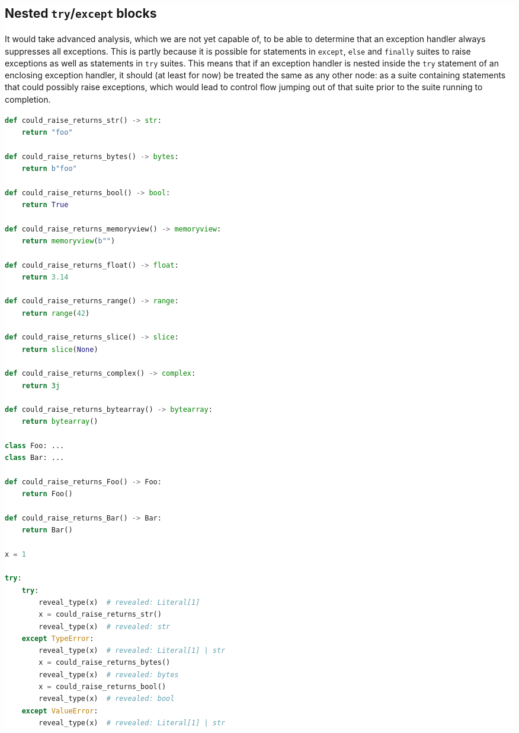 ## Nested `try`/`except` blocks

It would take advanced analysis, which we are not yet capable of, to be able
to determine that an exception handler always suppresses all exceptions. This
is partly because it is possible for statements in `except`, `else` and
`finally` suites to raise exceptions as well as statements in `try` suites.
This means that if an exception handler is nested inside the `try` statement of
an enclosing exception handler, it should (at least for now) be treated the
same as any other node: as a suite containing statements that could possibly
raise exceptions, which would lead to control flow jumping out of that suite
prior to the suite running to completion.

```py
def could_raise_returns_str() -> str:
    return "foo"

def could_raise_returns_bytes() -> bytes:
    return b"foo"

def could_raise_returns_bool() -> bool:
    return True

def could_raise_returns_memoryview() -> memoryview:
    return memoryview(b"")

def could_raise_returns_float() -> float:
    return 3.14

def could_raise_returns_range() -> range:
    return range(42)

def could_raise_returns_slice() -> slice:
    return slice(None)

def could_raise_returns_complex() -> complex:
    return 3j

def could_raise_returns_bytearray() -> bytearray:
    return bytearray()

class Foo: ...
class Bar: ...

def could_raise_returns_Foo() -> Foo:
    return Foo()

def could_raise_returns_Bar() -> Bar:
    return Bar()

x = 1

try:
    try:
        reveal_type(x)  # revealed: Literal[1]
        x = could_raise_returns_str()
        reveal_type(x)  # revealed: str
    except TypeError:
        reveal_type(x)  # revealed: Literal[1] | str
        x = could_raise_returns_bytes()
        reveal_type(x)  # revealed: bytes
        x = could_raise_returns_bool()
        reveal_type(x)  # revealed: bool
    except ValueError:
        reveal_type(x)  # revealed: Literal[1] | str
```

[1]: https://astral-sh.notion.site/Exception-handler-control-flow-11348797e1ca80bb8ce1e9aedbbe439d